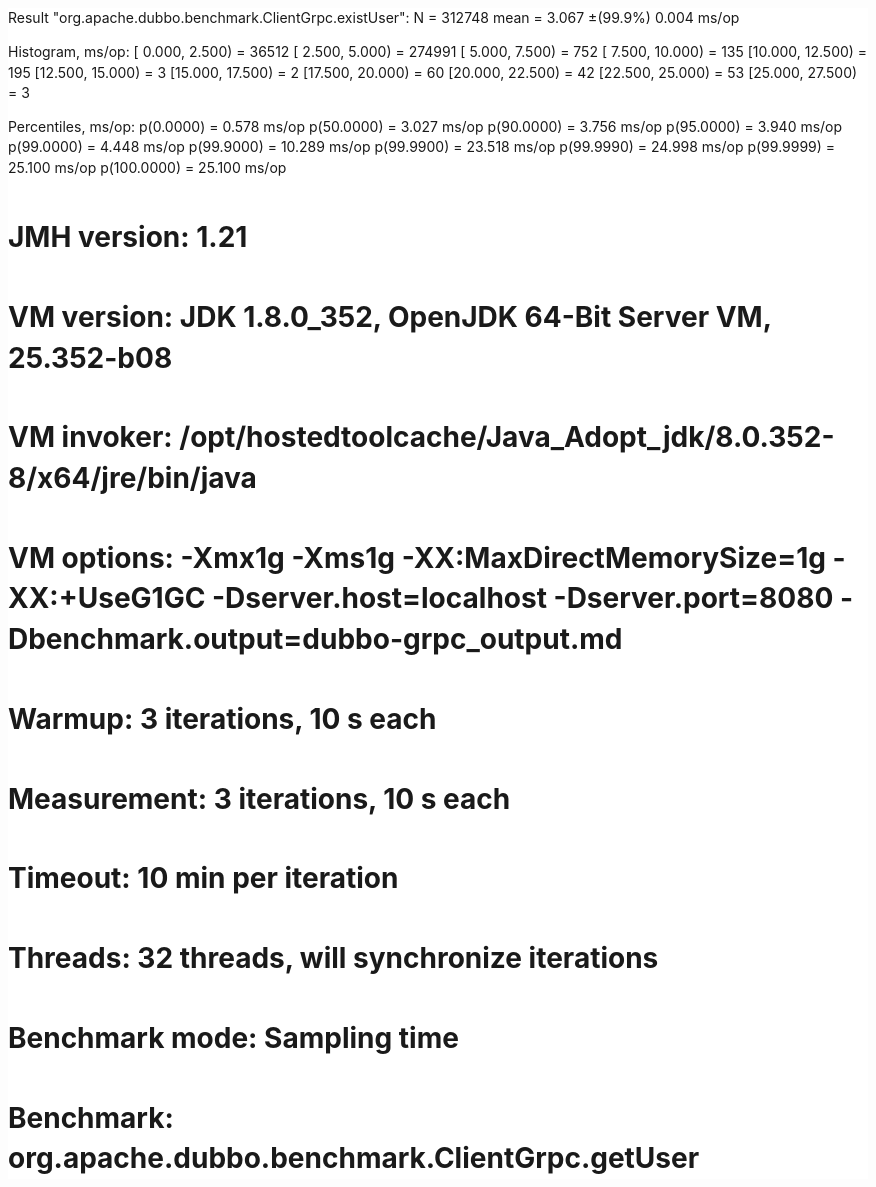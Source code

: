 

Result "org.apache.dubbo.benchmark.ClientGrpc.existUser":
  N = 312748
  mean =      3.067 ±(99.9%) 0.004 ms/op

  Histogram, ms/op:
    [ 0.000,  2.500) = 36512 
    [ 2.500,  5.000) = 274991 
    [ 5.000,  7.500) = 752 
    [ 7.500, 10.000) = 135 
    [10.000, 12.500) = 195 
    [12.500, 15.000) = 3 
    [15.000, 17.500) = 2 
    [17.500, 20.000) = 60 
    [20.000, 22.500) = 42 
    [22.500, 25.000) = 53 
    [25.000, 27.500) = 3 

  Percentiles, ms/op:
      p(0.0000) =      0.578 ms/op
     p(50.0000) =      3.027 ms/op
     p(90.0000) =      3.756 ms/op
     p(95.0000) =      3.940 ms/op
     p(99.0000) =      4.448 ms/op
     p(99.9000) =     10.289 ms/op
     p(99.9900) =     23.518 ms/op
     p(99.9990) =     24.998 ms/op
     p(99.9999) =     25.100 ms/op
    p(100.0000) =     25.100 ms/op


# JMH version: 1.21
# VM version: JDK 1.8.0_352, OpenJDK 64-Bit Server VM, 25.352-b08
# VM invoker: /opt/hostedtoolcache/Java_Adopt_jdk/8.0.352-8/x64/jre/bin/java
# VM options: -Xmx1g -Xms1g -XX:MaxDirectMemorySize=1g -XX:+UseG1GC -Dserver.host=localhost -Dserver.port=8080 -Dbenchmark.output=dubbo-grpc_output.md
# Warmup: 3 iterations, 10 s each
# Measurement: 3 iterations, 10 s each
# Timeout: 10 min per iteration
# Threads: 32 threads, will synchronize iterations
# Benchmark mode: Sampling time
# Benchmark: org.apache.dubbo.benchmark.ClientGrpc.getUser
